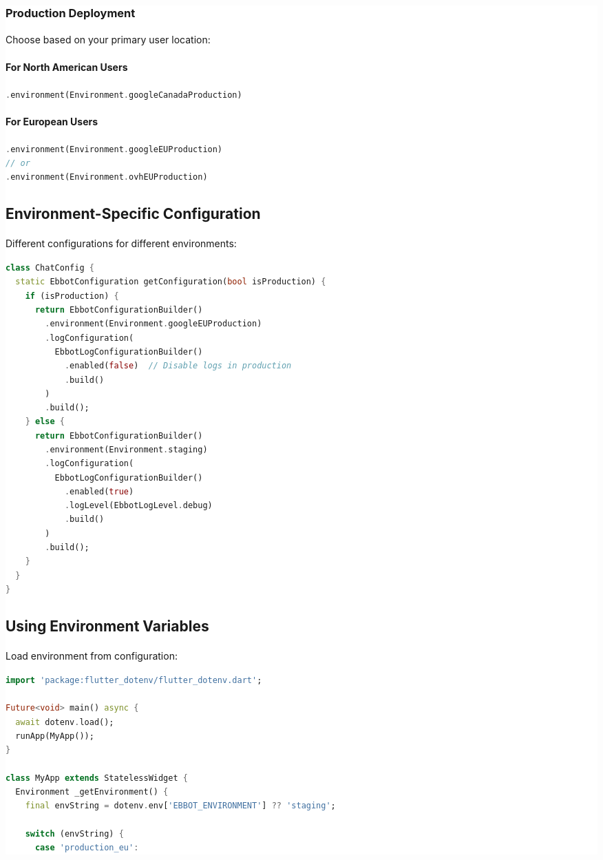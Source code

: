 ### Production Deployment

Choose based on your primary user location:

#### For North American Users
```dart
.environment(Environment.googleCanadaProduction)
```

#### For European Users
```dart
.environment(Environment.googleEUProduction)
// or
.environment(Environment.ovhEUProduction)
```

## Environment-Specific Configuration

Different configurations for different environments:

```dart
class ChatConfig {
  static EbbotConfiguration getConfiguration(bool isProduction) {
    if (isProduction) {
      return EbbotConfigurationBuilder()
        .environment(Environment.googleEUProduction)
        .logConfiguration(
          EbbotLogConfigurationBuilder()
            .enabled(false)  // Disable logs in production
            .build()
        )
        .build();
    } else {
      return EbbotConfigurationBuilder()
        .environment(Environment.staging)
        .logConfiguration(
          EbbotLogConfigurationBuilder()
            .enabled(true)
            .logLevel(EbbotLogLevel.debug)
            .build()
        )
        .build();
    }
  }
}
```

## Using Environment Variables

Load environment from configuration:

```dart
import 'package:flutter_dotenv/flutter_dotenv.dart';

Future<void> main() async {
  await dotenv.load();
  runApp(MyApp());
}

class MyApp extends StatelessWidget {
  Environment _getEnvironment() {
    final envString = dotenv.env['EBBOT_ENVIRONMENT'] ?? 'staging';
    
    switch (envString) {
      case 'production_eu':
```